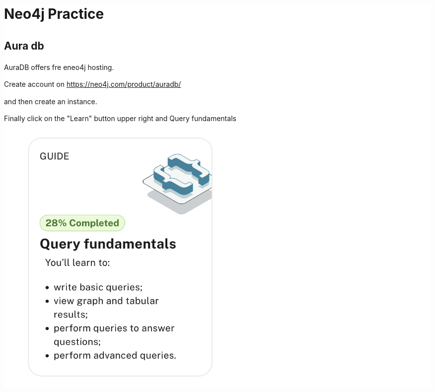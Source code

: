 # Neo4j Practice

## Aura db

AuraDB offers fre eneo4j hosting.

Create account on https://neo4j.com/product/auradb/

and then create an instance.

Finally click on the "Learn" button upper right and Query fundamentals

<div style='display: left; margin-left: 30px; '>
<img src="./../img/neo4j-query-fundamentals.png" width='50%' style='display: left; margin: auto; ' alt= "Query fundamentals">
</div>
